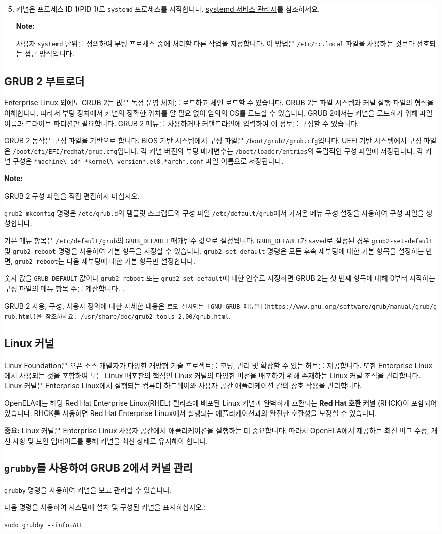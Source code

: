 5. 커널은 프로세스 ID 1\(PID 1\)로 `systemd` 프로세스를 시작합니다. [systemd 서비스 관리자](ko-osmanage-WorkingWithSystemServices.md#systemd-서비스-관리자)를 참조하세요.

    **Note:**

    사용자 `systemd` 단위를 정의하여 부팅 프로세스 중에 처리할 다른 작업을 지정합니다. 이 방법은 `/etc/rc.local` 파일을 사용하는 것보다 선호되는 접근 방식입니다.


## GRUB 2 부트로더

Enterprise Linux 외에도 GRUB 2는 많은 독점 운영 체제를 로드하고 체인 로드할 수 있습니다. GRUB 2는 파일 시스템과 커널 실행 파일의 형식을 이해합니다. 따라서 부팅 장치에서 커널의 정확한 위치를 알 필요 없이 임의의 OS를 로드할 수 있습니다. GRUB 2에서는 커널을 로드하기 위해 파일 이름과 드라이브 파티션만 필요합니다. GRUB 2 메뉴를 사용하거나 커맨드라인에 입력하여 이 정보를 구성할 수 있습니다.

GRUB 2 동작은 구성 파일을 기반으로 합니다. BIOS 기반 시스템에서 구성 파일은 `/boot/grub2/grub.cfg`입니다. UEFI 기반 시스템에서 구성 파일은 `/boot/efi/EFI/redhat/grub.cfg`입니다. 각 커널 버전의 부팅 매개변수는 `/boot/loader/entries`의 독립적인 구성 파일에 저장됩니다. 각 커널 구성은 `*machine\_id*-*kernel\_version*.el8.*arch*.conf` 파일 이름으로 저장됩니다.

**Note:**

GRUB 2 구성 파일을 직접 편집하지 마십시오.

`grub2-mkconfig` 명령은 `/etc/grub.d`의 템플릿 스크립트와 구성 파일 `/etc/default/grub`에서 가져온 메뉴 구성 설정을 사용하여 구성 파일을 생성합니다.

기본 메뉴 항목은 `/etc/default/grub`의 `GRUB_DEFAULT` 매개변수 값으로 설정됩니다. `GRUB_DEFAULT`가 `saved`로 설정된 경우 `grub2-set-default` 및 `grub2-reboot` 명령을 사용하여 기본 항목을 지정할 수 있습니다. `grub2-set-default` 명령은 모든 후속 재부팅에 대한 기본 항목을 설정하는 반면, `grub2-reboot`는 다음 재부팅에 대한 기본 항목만 설정합니다.

숫자 값을 `GRUB_DEFAULT` 값이나 `grub2-reboot` 또는 `grub2-set-default`에 대한 인수로 지정하면 GRUB 2는 첫 번째 항목에 대해 0부터 시작하는 구성 파일의 메뉴 항목 수를 계산합니다. .

GRUB 2 사용, 구성, 사용자 정의에 대한 자세한 내용은 `로도 설치되는 [GNU GRUB 매뉴얼](https://www.gnu.org/software/grub/manual/grub/grub.html)을 참조하세요. /usr/share/doc/grub2-tools-2.00/grub.html`.

## Linux 커널

Linux Foundation은 오픈 소스 개발자가 다양한 개방형 기술 프로젝트를 코딩, 관리 및 확장할 수 있는 허브를 제공합니다. 또한 Enterprise Linux에서 사용되는 것을 포함하여 모든 Linux 배포판의 핵심인 Linux 커널의 다양한 버전을 배포하기 위해 존재하는 Linux 커널 조직을 관리합니다. Linux 커널은 Enterprise Linux에서 실행되는 컴퓨터 하드웨어와 사용자 공간 애플리케이션 간의 상호 작용을 관리합니다.

OpenELA에는 해당 Red Hat Enterprise Linux\(RHEL\) 릴리스에 배포된 Linux 커널과 완벽하게 호환되는 **Red Hat 호환 커널** \(RHCK\)이 포함되어 있습니다. RHCK를 사용하면 Red Hat Enterprise Linux에서 실행되는 애플리케이션과의 완전한 호환성을 보장할 수 있습니다.

**중요:** Linux 커널은 Enterprise Linux 사용자 공간에서 애플리케이션을 실행하는 데 중요합니다. 따라서 OpenELA에서 제공하는 최신 버그 수정, 개선 사항 및 보안 업데이트를 통해 커널을 최신 상태로 유지해야 합니다.

## `grubby`를 사용하여 GRUB 2에서 커널 관리

`grubby` 명령을 사용하여 커널을 보고 관리할 수 있습니다.

다음 명령을 사용하여 시스템에 설치 및 구성된 커널을 표시하십시오.:

```
sudo grubby --info=ALL
```
